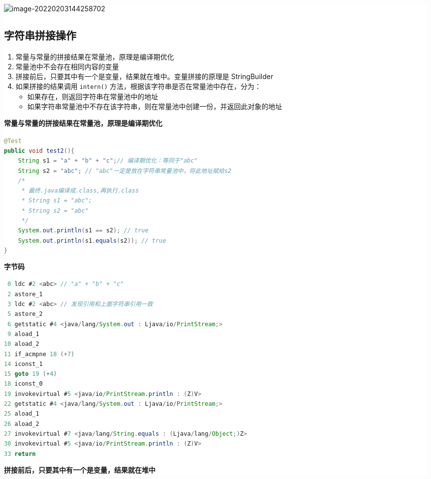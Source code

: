 
![image-20220203144258702](https://fastly.jsdelivr.net/gh/xiaou66/picture@master/image/1646538210137image-20220203144258702.png)

## 字符串拼接操作

1. 常量与常量的拼接结果在常量池，原理是编译期优化
2. 常量池中不会存在相同内容的变量
3. 拼接前后，只要其中有一个是变量，结果就在堆中。变量拼接的原理是 StringBuilder
4. 如果拼接的结果调用 `intern()` 方法，根据该字符串是否在常量池中存在，分为：
   - 如果存在，则返回字符串在常量池中的地址
   - 如果字符串常量池中不存在该字符串，则在常量池中创建一份，并返回此对象的地址

**常量与常量的拼接结果在常量池，原理是编译期优化**

```java
@Test
public void test2(){
    String s1 = "a" + "b" + "c";// 编译期优化：等同于"abc"
    String s2 = "abc"; // "abc"一定是放在字符串常量池中，将此地址赋给s2
    /*
     * 最终.java编译成.class,再执行.class
     * String s1 = "abc";
     * String s2 = "abc"
     */
    System.out.println(s1 == s2); // true
    System.out.println(s1.equals(s2)); // true
}
```

**字节码**

```java
 0 ldc #2 <abc> // "a" + "b" + "c"
 2 astore_1
 3 ldc #2 <abc> // 发现引用和上面字符串引用一致
 5 astore_2
 6 getstatic #4 <java/lang/System.out : Ljava/io/PrintStream;>
 9 aload_1
10 aload_2
11 if_acmpne 18 (+7)
14 iconst_1
15 goto 19 (+4)
18 iconst_0
19 invokevirtual #5 <java/io/PrintStream.println : (Z)V>
22 getstatic #4 <java/lang/System.out : Ljava/io/PrintStream;>
25 aload_1
26 aload_2
27 invokevirtual #7 <java/lang/String.equals : (Ljava/lang/Object;)Z>
30 invokevirtual #5 <java/io/PrintStream.println : (Z)V>
33 return
```

**拼接前后，只要其中有一个是变量，结果就在堆中**
